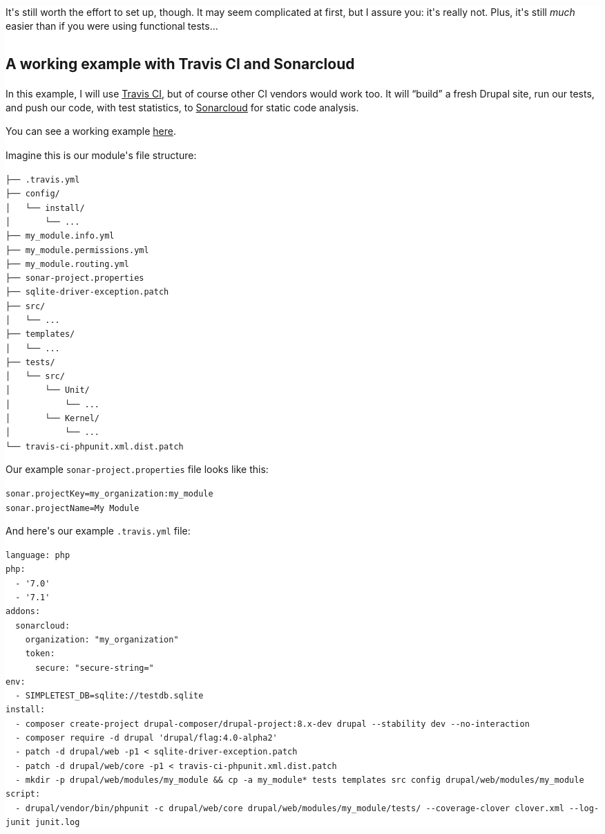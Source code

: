 It's still worth the effort to set up, though. It may seem complicated at first, but I assure you: it's really not. Plus, it's still _much_ easier than if you were using functional tests&hellip;

## A working example with Travis CI and Sonarcloud

In this example, I will use [Travis CI](https://travis-ci.org), but of course other CI vendors would work too. It will &ldquo;build&rdquo; a fresh Drupal site, run our tests, and push our code, with test statistics, to [Sonarcloud](https://sonarcloud.io) for static code analysis. 

You can see a working example [here](https://github.com/wadmiraal/guernsey).

Imagine this is our module's file structure:

<pre><code class="language-yaml">├── .travis.yml
├── config/
│   └── install/
│       └── ...
├── my_module.info.yml
├── my_module.permissions.yml
├── my_module.routing.yml
├── sonar-project.properties
├── sqlite-driver-exception.patch
├── src/
│   └── ...
├── templates/
│   └── ...
├── tests/
│   └── src/
│       └── Unit/
│           └── ...
│       └── Kernel/
│           └── ...
└── travis-ci-phpunit.xml.dist.patch
</code></pre>

Our example `sonar-project.properties` file looks like this:

<pre><code class="language-ini">sonar.projectKey=my_organization:my_module
sonar.projectName=My Module
</code></pre>

And here's our example `.travis.yml` file:

<pre><code class="language-yaml">language: php
php:
  - '7.0'
  - '7.1'
addons:
  sonarcloud:
    organization: "my_organization"
    token:
      secure: "secure-string="
env:
  - SIMPLETEST_DB=sqlite://testdb.sqlite
install:
  - composer create-project drupal-composer/drupal-project:8.x-dev drupal --stability dev --no-interaction
  - composer require -d drupal 'drupal/flag:4.0-alpha2'
  - patch -d drupal/web -p1 < sqlite-driver-exception.patch
  - patch -d drupal/web/core -p1 < travis-ci-phpunit.xml.dist.patch
  - mkdir -p drupal/web/modules/my_module && cp -a my_module* tests templates src config drupal/web/modules/my_module
script:
  - drupal/vendor/bin/phpunit -c drupal/web/core drupal/web/modules/my_module/tests/ --coverage-clover clover.xml --log-junit junit.log
</code></pre>
